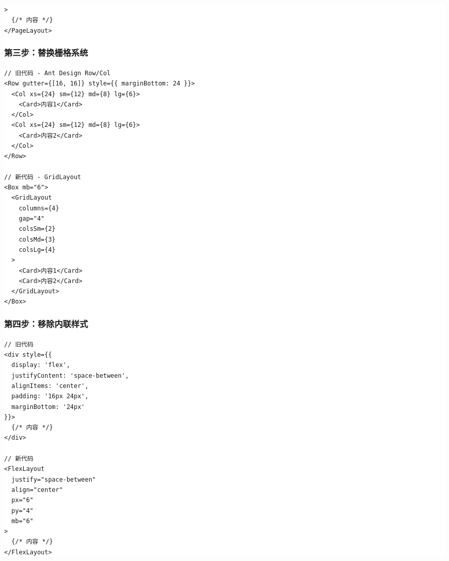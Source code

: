 ```tsx
>
  {/* 内容 */}
</PageLayout>
```

### 第三步：替换栅格系统

```tsx
// 旧代码 - Ant Design Row/Col
<Row gutter={[16, 16]} style={{ marginBottom: 24 }}>
  <Col xs={24} sm={12} md={8} lg={6}>
    <Card>内容1</Card>
  </Col>
  <Col xs={24} sm={12} md={8} lg={6}>
    <Card>内容2</Card>
  </Col>
</Row>

// 新代码 - GridLayout
<Box mb="6">
  <GridLayout
    columns={4}
    gap="4"
    colsSm={2}
    colsMd={3}
    colsLg={4}
  >
    <Card>内容1</Card>
    <Card>内容2</Card>
  </GridLayout>
</Box>
```

### 第四步：移除内联样式

```tsx
// 旧代码
<div style={{ 
  display: 'flex', 
  justifyContent: 'space-between',
  alignItems: 'center',
  padding: '16px 24px',
  marginBottom: '24px'
}}>
  {/* 内容 */}
</div>

// 新代码
<FlexLayout
  justify="space-between"
  align="center"
  px="6"
  py="4"
  mb="6"
>
  {/* 内容 */}
</FlexLayout>
```

